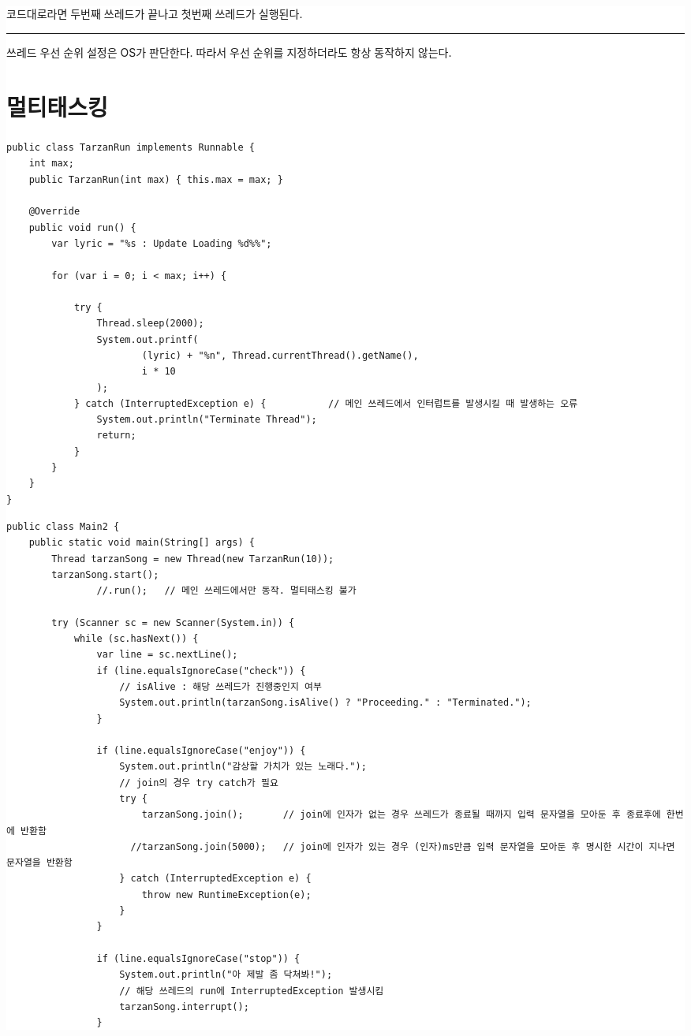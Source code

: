 코드대로라면 두번째 쓰레드가 끝나고 첫번째 쓰레드가 실행된다.
***
쓰레드 우선 순위 설정은 OS가 판단한다. 따라서 우선 순위를 지정하더라도 항상 동작하지 않는다.
# 멀티태스킹
```
public class TarzanRun implements Runnable {
    int max;
    public TarzanRun(int max) { this.max = max; }

    @Override
    public void run() {
        var lyric = "%s : Update Loading %d%%";

        for (var i = 0; i < max; i++) {

            try {
                Thread.sleep(2000);
                System.out.printf(
                        (lyric) + "%n", Thread.currentThread().getName(),
                        i * 10
                );
            } catch (InterruptedException e) {           // 메인 쓰레드에서 인터럽트를 발생시킬 때 발생하는 오류
                System.out.println("Terminate Thread");
                return;
            }
        }
    }
}
```
```
public class Main2 {
    public static void main(String[] args) {
        Thread tarzanSong = new Thread(new TarzanRun(10));
        tarzanSong.start();
                //.run();   // 메인 쓰레드에서만 동작. 멀티태스킹 불가

        try (Scanner sc = new Scanner(System.in)) {
            while (sc.hasNext()) {
                var line = sc.nextLine();
                if (line.equalsIgnoreCase("check")) {
                    // isAlive : 해당 쓰레드가 진행중인지 여부
                    System.out.println(tarzanSong.isAlive() ? "Proceeding." : "Terminated.");
                }

                if (line.equalsIgnoreCase("enjoy")) {
                    System.out.println("감상할 가치가 있는 노래다.");
                    // join의 경우 try catch가 필요
                    try {
                        tarzanSong.join();       // join에 인자가 없는 경우 쓰레드가 종료될 때까지 입력 문자열을 모아둔 후 종료후에 한번에 반환함
                      //tarzanSong.join(5000);   // join에 인자가 있는 경우 (인자)ms만큼 입력 문자열을 모아둔 후 명시한 시간이 지나면 문자열을 반환함
                    } catch (InterruptedException e) {
                        throw new RuntimeException(e);
                    }
                }

                if (line.equalsIgnoreCase("stop")) {
                    System.out.println("아 제발 좀 닥쳐봐!");
                    // 해당 쓰레드의 run에 InterruptedException 발생시킴
                    tarzanSong.interrupt();
                }
```